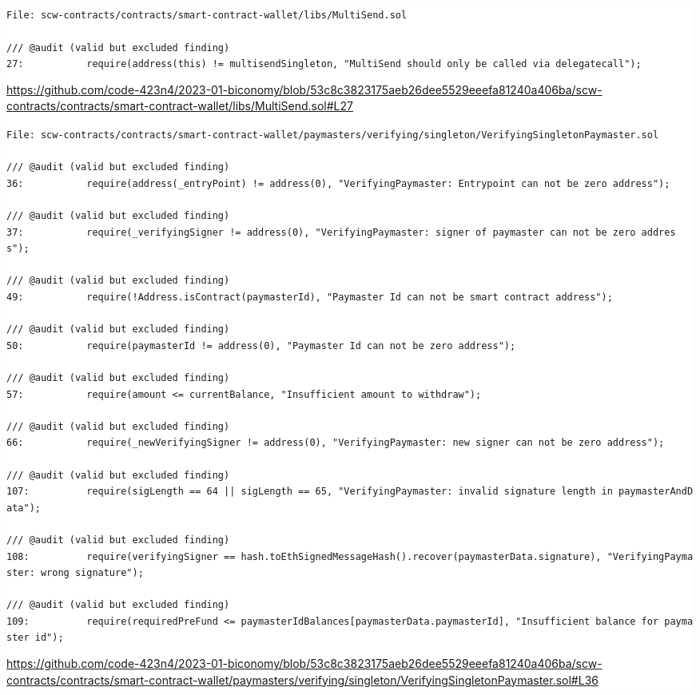 ```solidity
File: scw-contracts/contracts/smart-contract-wallet/libs/MultiSend.sol

/// @audit (valid but excluded finding)
27:           require(address(this) != multisendSingleton, "MultiSend should only be called via delegatecall");

```
https://github.com/code-423n4/2023-01-biconomy/blob/53c8c3823175aeb26dee5529eeefa81240a406ba/scw-contracts/contracts/smart-contract-wallet/libs/MultiSend.sol#L27

```solidity
File: scw-contracts/contracts/smart-contract-wallet/paymasters/verifying/singleton/VerifyingSingletonPaymaster.sol

/// @audit (valid but excluded finding)
36:           require(address(_entryPoint) != address(0), "VerifyingPaymaster: Entrypoint can not be zero address");

/// @audit (valid but excluded finding)
37:           require(_verifyingSigner != address(0), "VerifyingPaymaster: signer of paymaster can not be zero address");

/// @audit (valid but excluded finding)
49:           require(!Address.isContract(paymasterId), "Paymaster Id can not be smart contract address");

/// @audit (valid but excluded finding)
50:           require(paymasterId != address(0), "Paymaster Id can not be zero address");

/// @audit (valid but excluded finding)
57:           require(amount <= currentBalance, "Insufficient amount to withdraw");

/// @audit (valid but excluded finding)
66:           require(_newVerifyingSigner != address(0), "VerifyingPaymaster: new signer can not be zero address");

/// @audit (valid but excluded finding)
107:          require(sigLength == 64 || sigLength == 65, "VerifyingPaymaster: invalid signature length in paymasterAndData");

/// @audit (valid but excluded finding)
108:          require(verifyingSigner == hash.toEthSignedMessageHash().recover(paymasterData.signature), "VerifyingPaymaster: wrong signature");

/// @audit (valid but excluded finding)
109:          require(requiredPreFund <= paymasterIdBalances[paymasterData.paymasterId], "Insufficient balance for paymaster id");

```
https://github.com/code-423n4/2023-01-biconomy/blob/53c8c3823175aeb26dee5529eeefa81240a406ba/scw-contracts/contracts/smart-contract-wallet/paymasters/verifying/singleton/VerifyingSingletonPaymaster.sol#L36
